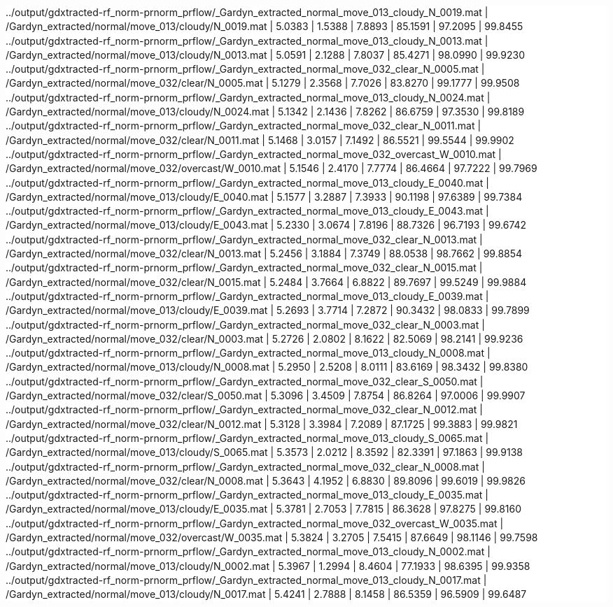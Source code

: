 ../output/gdxtracted-rf_norm-prnorm_prflow/_Gardyn_extracted_normal_move_013_cloudy_N_0019.mat | /Gardyn_extracted/normal/move_013/cloudy/N_0019.mat | 5.0383 | 1.5388 | 7.8893 | 85.1591 | 97.2095 | 99.8455
../output/gdxtracted-rf_norm-prnorm_prflow/_Gardyn_extracted_normal_move_013_cloudy_N_0013.mat | /Gardyn_extracted/normal/move_013/cloudy/N_0013.mat | 5.0591 | 2.1288 | 7.8037 | 85.4271 | 98.0990 | 99.9230
../output/gdxtracted-rf_norm-prnorm_prflow/_Gardyn_extracted_normal_move_032_clear_N_0005.mat | /Gardyn_extracted/normal/move_032/clear/N_0005.mat | 5.1279 | 2.3568 | 7.7026 | 83.8270 | 99.1777 | 99.9508
../output/gdxtracted-rf_norm-prnorm_prflow/_Gardyn_extracted_normal_move_013_cloudy_N_0024.mat | /Gardyn_extracted/normal/move_013/cloudy/N_0024.mat | 5.1342 | 2.1436 | 7.8262 | 86.6759 | 97.3530 | 99.8189
../output/gdxtracted-rf_norm-prnorm_prflow/_Gardyn_extracted_normal_move_032_clear_N_0011.mat | /Gardyn_extracted/normal/move_032/clear/N_0011.mat | 5.1468 | 3.0157 | 7.1492 | 86.5521 | 99.5544 | 99.9902
../output/gdxtracted-rf_norm-prnorm_prflow/_Gardyn_extracted_normal_move_032_overcast_W_0010.mat | /Gardyn_extracted/normal/move_032/overcast/W_0010.mat | 5.1546 | 2.4170 | 7.7774 | 86.4664 | 97.7222 | 99.7969
../output/gdxtracted-rf_norm-prnorm_prflow/_Gardyn_extracted_normal_move_013_cloudy_E_0040.mat | /Gardyn_extracted/normal/move_013/cloudy/E_0040.mat | 5.1577 | 3.2887 | 7.3933 | 90.1198 | 97.6389 | 99.7384
../output/gdxtracted-rf_norm-prnorm_prflow/_Gardyn_extracted_normal_move_013_cloudy_E_0043.mat | /Gardyn_extracted/normal/move_013/cloudy/E_0043.mat | 5.2330 | 3.0674 | 7.8196 | 88.7326 | 96.7193 | 99.6742
../output/gdxtracted-rf_norm-prnorm_prflow/_Gardyn_extracted_normal_move_032_clear_N_0013.mat | /Gardyn_extracted/normal/move_032/clear/N_0013.mat | 5.2456 | 3.1884 | 7.3749 | 88.0538 | 98.7662 | 99.8854
../output/gdxtracted-rf_norm-prnorm_prflow/_Gardyn_extracted_normal_move_032_clear_N_0015.mat | /Gardyn_extracted/normal/move_032/clear/N_0015.mat | 5.2484 | 3.7664 | 6.8822 | 89.7697 | 99.5249 | 99.9884
../output/gdxtracted-rf_norm-prnorm_prflow/_Gardyn_extracted_normal_move_013_cloudy_E_0039.mat | /Gardyn_extracted/normal/move_013/cloudy/E_0039.mat | 5.2693 | 3.7714 | 7.2872 | 90.3432 | 98.0833 | 99.7899
../output/gdxtracted-rf_norm-prnorm_prflow/_Gardyn_extracted_normal_move_032_clear_N_0003.mat | /Gardyn_extracted/normal/move_032/clear/N_0003.mat | 5.2726 | 2.0802 | 8.1622 | 82.5069 | 98.2141 | 99.9236
../output/gdxtracted-rf_norm-prnorm_prflow/_Gardyn_extracted_normal_move_013_cloudy_N_0008.mat | /Gardyn_extracted/normal/move_013/cloudy/N_0008.mat | 5.2950 | 2.5208 | 8.0111 | 83.6169 | 98.3432 | 99.8380
../output/gdxtracted-rf_norm-prnorm_prflow/_Gardyn_extracted_normal_move_032_clear_S_0050.mat | /Gardyn_extracted/normal/move_032/clear/S_0050.mat | 5.3096 | 3.4509 | 7.8754 | 86.8264 | 97.0006 | 99.9907
../output/gdxtracted-rf_norm-prnorm_prflow/_Gardyn_extracted_normal_move_032_clear_N_0012.mat | /Gardyn_extracted/normal/move_032/clear/N_0012.mat | 5.3128 | 3.3984 | 7.2089 | 87.1725 | 99.3883 | 99.9821
../output/gdxtracted-rf_norm-prnorm_prflow/_Gardyn_extracted_normal_move_013_cloudy_S_0065.mat | /Gardyn_extracted/normal/move_013/cloudy/S_0065.mat | 5.3573 | 2.0212 | 8.3592 | 82.3391 | 97.1863 | 99.9138
../output/gdxtracted-rf_norm-prnorm_prflow/_Gardyn_extracted_normal_move_032_clear_N_0008.mat | /Gardyn_extracted/normal/move_032/clear/N_0008.mat | 5.3643 | 4.1952 | 6.8830 | 89.8096 | 99.6019 | 99.9826
../output/gdxtracted-rf_norm-prnorm_prflow/_Gardyn_extracted_normal_move_013_cloudy_E_0035.mat | /Gardyn_extracted/normal/move_013/cloudy/E_0035.mat | 5.3781 | 2.7053 | 7.7815 | 86.3628 | 97.8275 | 99.8160
../output/gdxtracted-rf_norm-prnorm_prflow/_Gardyn_extracted_normal_move_032_overcast_W_0035.mat | /Gardyn_extracted/normal/move_032/overcast/W_0035.mat | 5.3824 | 3.2705 | 7.5415 | 87.6649 | 98.1146 | 99.7598
../output/gdxtracted-rf_norm-prnorm_prflow/_Gardyn_extracted_normal_move_013_cloudy_N_0002.mat | /Gardyn_extracted/normal/move_013/cloudy/N_0002.mat | 5.3967 | 1.2994 | 8.4604 | 77.1933 | 98.6395 | 99.9358
../output/gdxtracted-rf_norm-prnorm_prflow/_Gardyn_extracted_normal_move_013_cloudy_N_0017.mat | /Gardyn_extracted/normal/move_013/cloudy/N_0017.mat | 5.4241 | 2.7888 | 8.1458 | 86.5359 | 96.5909 | 99.6487
